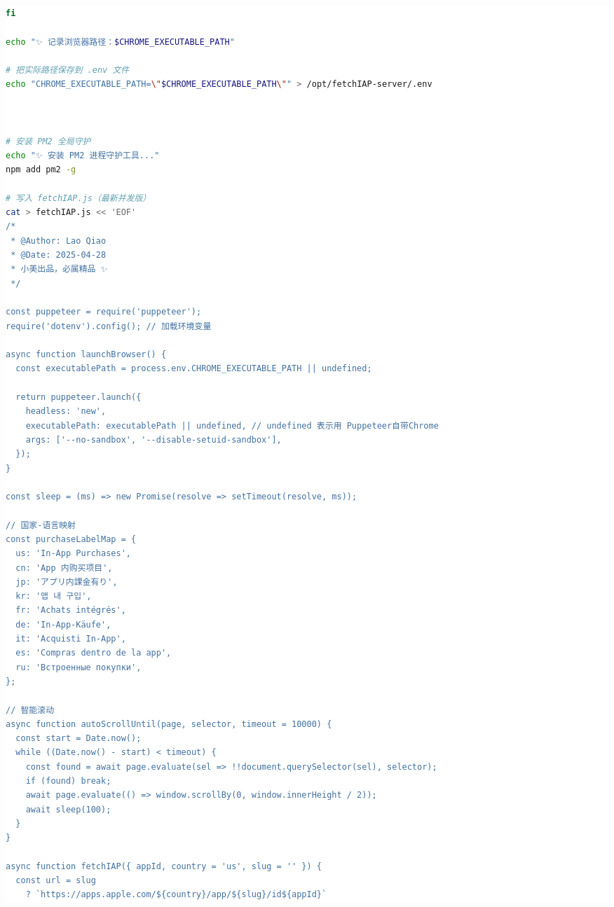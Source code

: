 ```bash
fi

echo "✨ 记录浏览器路径：$CHROME_EXECUTABLE_PATH"

# 把实际路径保存到 .env 文件
echo "CHROME_EXECUTABLE_PATH=\"$CHROME_EXECUTABLE_PATH\"" > /opt/fetchIAP-server/.env



# 安装 PM2 全局守护
echo "✨ 安装 PM2 进程守护工具..."
npm add pm2 -g

# 写入 fetchIAP.js（最新并发版）
cat > fetchIAP.js << 'EOF'
/*
 * @Author: Lao Qiao
 * @Date: 2025-04-28
 * 小美出品，必属精品 ✨
 */

const puppeteer = require('puppeteer');
require('dotenv').config(); // 加载环境变量

async function launchBrowser() {
  const executablePath = process.env.CHROME_EXECUTABLE_PATH || undefined;

  return puppeteer.launch({
    headless: 'new',
    executablePath: executablePath || undefined, // undefined 表示用 Puppeteer自带Chrome
    args: ['--no-sandbox', '--disable-setuid-sandbox'],
  });
}

const sleep = (ms) => new Promise(resolve => setTimeout(resolve, ms));

// 国家-语言映射
const purchaseLabelMap = {
  us: 'In-App Purchases',
  cn: 'App 内购买项目',
  jp: 'アプリ内課金有り',
  kr: '앱 내 구입',
  fr: 'Achats intégrés',
  de: 'In‑App‑Käufe',
  it: 'Acquisti In-App',
  es: 'Compras dentro de la app',
  ru: 'Встроенные покупки',
};

// 智能滚动
async function autoScrollUntil(page, selector, timeout = 10000) {
  const start = Date.now();
  while ((Date.now() - start) < timeout) {
    const found = await page.evaluate(sel => !!document.querySelector(sel), selector);
    if (found) break;
    await page.evaluate(() => window.scrollBy(0, window.innerHeight / 2));
    await sleep(100);
  }
}

async function fetchIAP({ appId, country = 'us', slug = '' }) {
  const url = slug
    ? `https://apps.apple.com/${country}/app/${slug}/id${appId}`
```